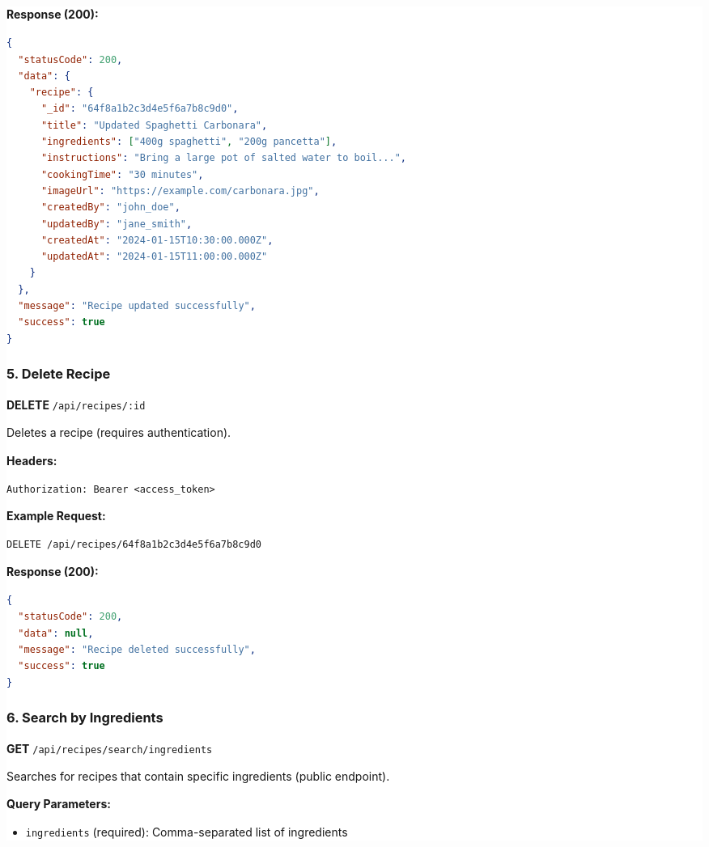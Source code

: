 **Response (200):**
```json
{
  "statusCode": 200,
  "data": {
    "recipe": {
      "_id": "64f8a1b2c3d4e5f6a7b8c9d0",
      "title": "Updated Spaghetti Carbonara",
      "ingredients": ["400g spaghetti", "200g pancetta"],
      "instructions": "Bring a large pot of salted water to boil...",
      "cookingTime": "30 minutes",
      "imageUrl": "https://example.com/carbonara.jpg",
      "createdBy": "john_doe",
      "updatedBy": "jane_smith",
      "createdAt": "2024-01-15T10:30:00.000Z",
      "updatedAt": "2024-01-15T11:00:00.000Z"
    }
  },
  "message": "Recipe updated successfully",
  "success": true
}
```

### 5. Delete Recipe
**DELETE** `/api/recipes/:id`

Deletes a recipe (requires authentication).

**Headers:**
```
Authorization: Bearer <access_token>
```

**Example Request:**
```
DELETE /api/recipes/64f8a1b2c3d4e5f6a7b8c9d0
```

**Response (200):**
```json
{
  "statusCode": 200,
  "data": null,
  "message": "Recipe deleted successfully",
  "success": true
}
```

### 6. Search by Ingredients
**GET** `/api/recipes/search/ingredients`

Searches for recipes that contain specific ingredients (public endpoint).

**Query Parameters:**
- `ingredients` (required): Comma-separated list of ingredients
